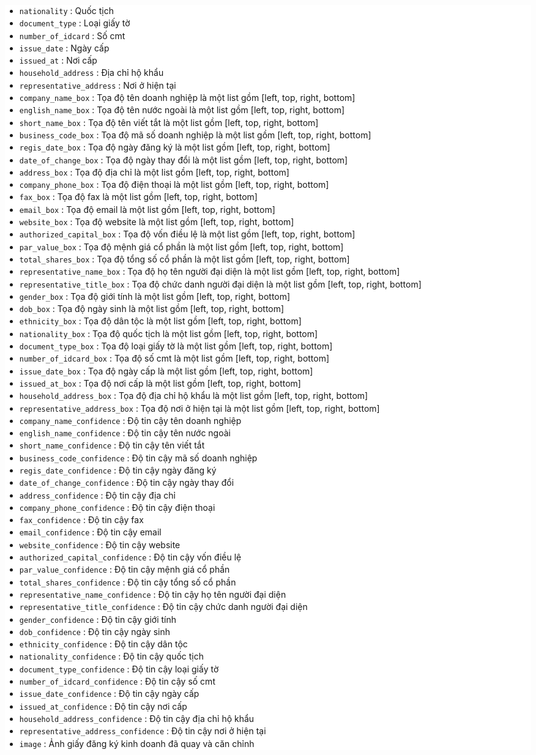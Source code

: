 - `nationality` : Quốc tịch
- `document_type` : Loại giấy tờ
- `number_of_idcard` : Số cmt
- `issue_date` : Ngày cấp
- `issued_at` : Nơi cấp
- `household_address` : Địa chỉ hộ khẩu
- `representative_address` : Nơi ở hiện tại
- `company_name_box` : Tọa độ tên doanh nghiệp là một list gồm [left, top, right, bottom]
- `english_name_box` : Tọa độ tên nước ngoài là một list gồm [left, top, right, bottom]
- `short_name_box` : Tọa độ tên viết tắt là một list gồm [left, top, right, bottom]
- `business_code_box` : Tọa độ mã số doanh nghiệp là một list gồm [left, top, right, bottom]
- `regis_date_box` : Tọa độ ngày đăng ký là một list gồm [left, top, right, bottom]
- `date_of_change_box` : Tọa độ ngày thay đổi là một list gồm [left, top, right, bottom]
- `address_box` : Tọa độ địa chỉ là một list gồm [left, top, right, bottom]
- `company_phone_box` : Tọa độ điện thoại là một list gồm [left, top, right, bottom]
- `fax_box` : Tọa độ fax là một list gồm [left, top, right, bottom]
- `email_box` : Tọa độ email là một list gồm [left, top, right, bottom]
- `website_box` : Tọa độ website là một list gồm [left, top, right, bottom]
- `authorized_capital_box` : Tọa độ vốn điều lệ là một list gồm [left, top, right, bottom]
- `par_value_box` : Tọa độ mệnh giá cổ phần là một list gồm [left, top, right, bottom]
- `total_shares_box` : Tọa độ tổng số cổ phần là một list gồm [left, top, right, bottom]
- `representative_name_box` : Tọa độ họ tên người đại diện là một list gồm [left, top, right, bottom]
- `representative_title_box` : Tọa độ chức danh người đại diện là một list gồm [left, top, right, bottom]
- `gender_box` : Tọa độ giới tính là một list gồm [left, top, right, bottom]
- `dob_box` : Tọa độ ngày sinh là một list gồm [left, top, right, bottom]
- `ethnicity_box` : Tọa độ dân tộc là một list gồm [left, top, right, bottom]
- `nationality_box` : Tọa độ quốc tịch là một list gồm [left, top, right, bottom]
- `document_type_box` : Tọa độ loại giấy tờ là một list gồm [left, top, right, bottom]
- `number_of_idcard_box` : Tọa độ số cmt là một list gồm [left, top, right, bottom]
- `issue_date_box` : Tọa độ ngày cấp là một list gồm [left, top, right, bottom]
- `issued_at_box` : Tọa độ nơi cấp là một list gồm [left, top, right, bottom]
- `household_address_box` : Tọa độ địa chỉ hộ khẩu là một list gồm [left, top, right, bottom]
- `representative_address_box` : Tọa độ nơi ở hiện tại là một list gồm [left, top, right, bottom]
- `company_name_confidence` : Độ tin cậy tên doanh nghiệp
- `english_name_confidence` : Độ tin cậy tên nước ngoài
- `short_name_confidence` : Độ tin cậy tên viết tắt
- `business_code_confidence` : Độ tin cậy mã số doanh nghiệp
- `regis_date_confidence` : Độ tin cậy ngày đăng ký
- `date_of_change_confidence` : Độ tin cậy ngày thay đổi
- `address_confidence` : Độ tin cậy địa chỉ
- `company_phone_confidence` : Độ tin cậy điện thoại
- `fax_confidence` : Độ tin cậy fax
- `email_confidence` : Độ tin cậy email
- `website_confidence` : Độ tin cậy website
- `authorized_capital_confidence` : Độ tin cậy vốn điều lệ
- `par_value_confidence` : Độ tin cậy mệnh giá cổ phần
- `total_shares_confidence` : Độ tin cậy tổng số cổ phần
- `representative_name_confidence` : Độ tin cậy họ tên người đại diện
- `representative_title_confidence` : Độ tin cậy chức danh người đại diện
- `gender_confidence` : Độ tin cậy giới tính
- `dob_confidence` : Độ tin cậy ngày sinh
- `ethnicity_confidence` : Độ tin cậy dân tộc
- `nationality_confidence` : Độ tin cậy quốc tịch
- `document_type_confidence` : Độ tin cậy loại giấy tờ
- `number_of_idcard_confidence` : Độ tin cậy số cmt
- `issue_date_confidence` : Độ tin cậy ngày cấp
- `issued_at_confidence` : Độ tin cậy nơi cấp
- `household_address_confidence` : Độ tin cậy địa chỉ hộ khẩu
- `representative_address_confidence` : Độ tin cậy nơi ở hiện tại
- `image` : Ảnh giấy đăng ký kinh doanh đã quay và căn chỉnh
